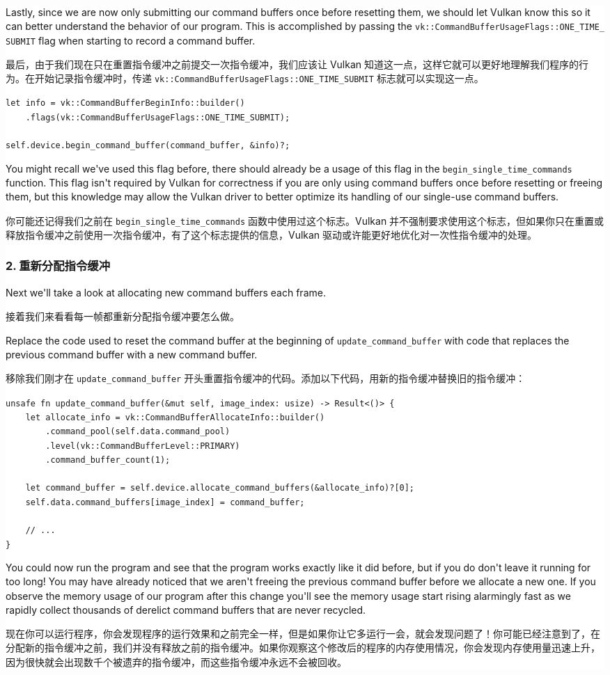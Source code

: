 Lastly, since we are now only submitting our command buffers once before resetting them, we should let Vulkan know this so it can better understand the behavior of our program. This is accomplished by passing the `vk::CommandBufferUsageFlags::ONE_TIME_SUBMIT` flag when starting to record a command buffer.

最后，由于我们现在只在重置指令缓冲之前提交一次指令缓冲，我们应该让 Vulkan 知道这一点，这样它就可以更好地理解我们程序的行为。在开始记录指令缓冲时，传递 `vk::CommandBufferUsageFlags::ONE_TIME_SUBMIT` 标志就可以实现这一点。

```rust,noplaypen
let info = vk::CommandBufferBeginInfo::builder()
    .flags(vk::CommandBufferUsageFlags::ONE_TIME_SUBMIT);

self.device.begin_command_buffer(command_buffer, &info)?;
```

You might recall we've used this flag before, there should already be a usage of this flag in the `begin_single_time_commands` function. This flag isn't required by Vulkan for correctness if you are only using command buffers once before resetting or freeing them, but this knowledge may allow the Vulkan driver to better optimize its handling of our single-use command buffers.

你可能还记得我们之前在 `begin_single_time_commands` 函数中使用过这个标志。Vulkan 并不强制要求使用这个标志，但如果你只在重置或释放指令缓冲之前使用一次指令缓冲，有了这个标志提供的信息，Vulkan 驱动或许能更好地优化对一次性指令缓冲的处理。

### 2. 重新分配指令缓冲

Next we'll take a look at allocating new command buffers each frame.

接着我们来看看每一帧都重新分配指令缓冲要怎么做。

Replace the code used to reset the command buffer at the beginning of `update_command_buffer` with code that replaces the previous command buffer with a new command buffer.

移除我们刚才在 `update_command_buffer` 开头重置指令缓冲的代码。添加以下代码，用新的指令缓冲替换旧的指令缓冲：

```rust,noplaypen
unsafe fn update_command_buffer(&mut self, image_index: usize) -> Result<()> {
    let allocate_info = vk::CommandBufferAllocateInfo::builder()
        .command_pool(self.data.command_pool)
        .level(vk::CommandBufferLevel::PRIMARY)
        .command_buffer_count(1);

    let command_buffer = self.device.allocate_command_buffers(&allocate_info)?[0];
    self.data.command_buffers[image_index] = command_buffer;

    // ...
}
```

You could now run the program and see that the program works exactly like it did before, but if you do don't leave it running for too long! You may have already noticed that we aren't freeing the previous command buffer before we allocate a new one. If you observe the memory usage of our program after this change you'll see the memory usage start rising alarmingly fast as we rapidly collect thousands of derelict command buffers that are never recycled.

现在你可以运行程序，你会发现程序的运行效果和之前完全一样，但是如果你让它多运行一会，就会发现问题了！你可能已经注意到了，在分配新的指令缓冲之前，我们并没有释放之前的指令缓冲。如果你观察这个修改后的程序的内存使用情况，你会发现内存使用量迅速上升，因为很快就会出现数千个被遗弃的指令缓冲，而这些指令缓冲永远不会被回收。
